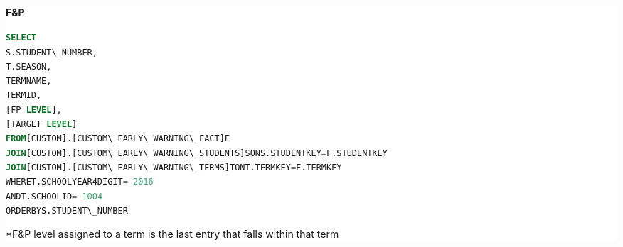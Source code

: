 **F&P**

```SQL
SELECT
S.STUDENT\_NUMBER,
T.SEASON,
TERMNAME,
TERMID,
[FP LEVEL],
[TARGET LEVEL]
FROM[CUSTOM].[CUSTOM\_EARLY\_WARNING\_FACT]F
JOIN[CUSTOM].[CUSTOM\_EARLY\_WARNING\_STUDENTS]SONS.STUDENTKEY=F.STUDENTKEY
JOIN[CUSTOM].[CUSTOM\_EARLY\_WARNING\_TERMS]TONT.TERMKEY=F.TERMKEY
WHERET.SCHOOLYEAR4DIGIT= 2016
ANDT.SCHOOLID= 1004
ORDERBYS.STUDENT\_NUMBER
```

\*F&amp;P level assigned to a term is the last entry that falls within that term
